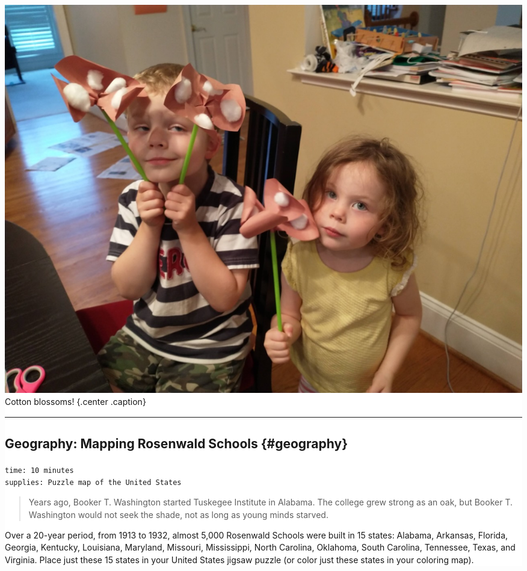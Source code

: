 ![Cotton Blossom](blossoms.jpeg)<br>
Cotton blossoms!
{.center .caption}

---

## Geography: Mapping Rosenwald Schools {#geography}

```metadata
time: 10 minutes
supplies: Puzzle map of the United States
```

> Years ago, Booker T. Washington started Tuskegee Institute in Alabama.
> The college grew strong as an oak, but Booker T. Washington would not seek the shade, not as long as young minds starved.

Over a 20-year period, from 1913 to 1932, almost 5,000 Rosenwald Schools were built in 15 states: Alabama, Arkansas, Florida, Georgia, Kentucky, Louisiana, Maryland, Missouri, Mississippi, North Carolina, Oklahoma, South Carolina, Tennessee, Texas, and Virginia. Place just these 15 states in your United States jigsaw puzzle (or color just these states in your coloring map).
